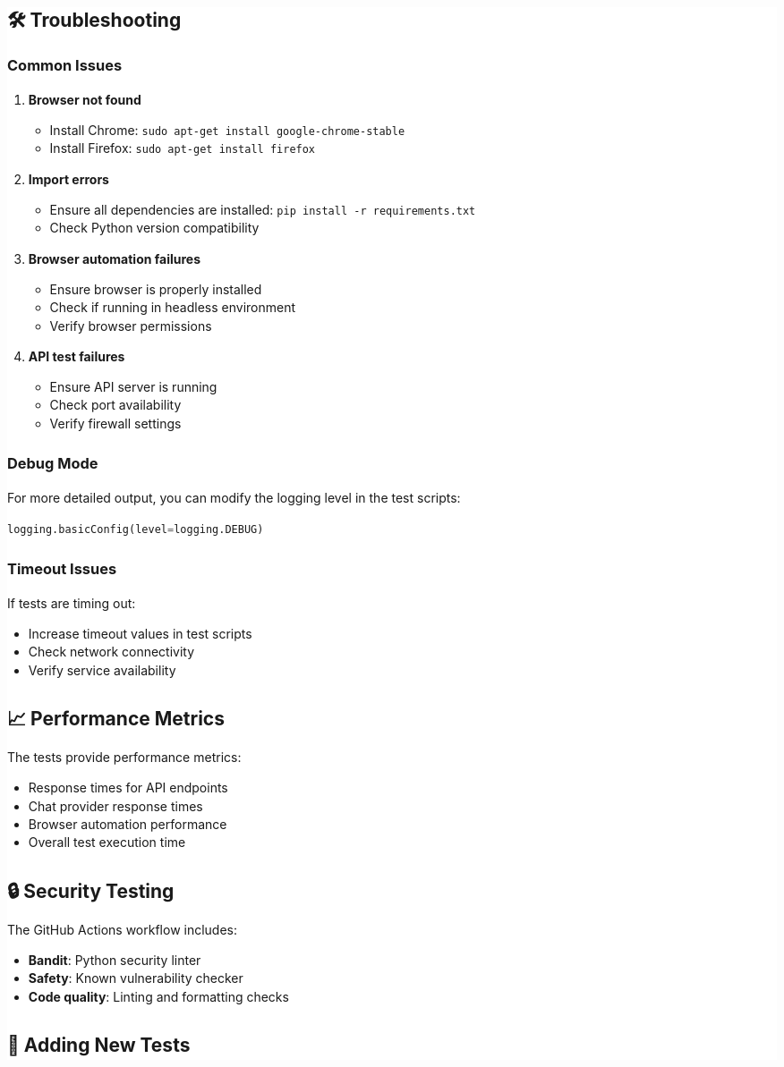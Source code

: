 ## 🛠️ Troubleshooting

### Common Issues

1. **Browser not found**
   - Install Chrome: `sudo apt-get install google-chrome-stable`
   - Install Firefox: `sudo apt-get install firefox`

2. **Import errors**
   - Ensure all dependencies are installed: `pip install -r requirements.txt`
   - Check Python version compatibility

3. **Browser automation failures**
   - Ensure browser is properly installed
   - Check if running in headless environment
   - Verify browser permissions

4. **API test failures**
   - Ensure API server is running
   - Check port availability
   - Verify firewall settings

### Debug Mode

For more detailed output, you can modify the logging level in the test scripts:

```python
logging.basicConfig(level=logging.DEBUG)
```

### Timeout Issues

If tests are timing out:
- Increase timeout values in test scripts
- Check network connectivity
- Verify service availability

## 📈 Performance Metrics

The tests provide performance metrics:
- Response times for API endpoints
- Chat provider response times
- Browser automation performance
- Overall test execution time

## 🔒 Security Testing

The GitHub Actions workflow includes:
- **Bandit**: Python security linter
- **Safety**: Known vulnerability checker
- **Code quality**: Linting and formatting checks

## 📝 Adding New Tests
